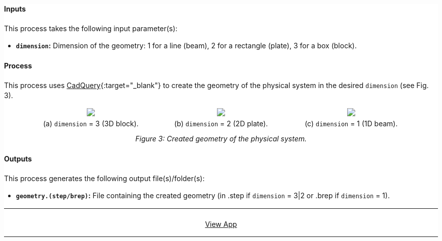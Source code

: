 #### Inputs

This process takes the following input parameter(s):

- **`dimension`:** Dimension of the geometry: 1 for a line (beam), 2 for a rectangle (plate), 3 for a box (block).

#### Process

This process uses [CadQuery](https://cadquery.readthedocs.io/en/latest/){:target="_blank"} to create the geometry of the physical system in the desired `dimension` (see Fig. 3).

<figure style="text-align:center;">

  
  <div style="display:inline-block; width:30%; margin:0 10px; text-align:center;">
    <img src="../../../images/cantilever_shear_geometry_3D.png" style="width:100%;"/>
    <figcaption>(a) <code>dimension</code> = 3 (3D block). </figcaption>
  </div>
  <div style="display:inline-block; width:30%; margin:0 10px; text-align:center;">
    <img src="../../../images/cantilever_shear_geometry_2D.png" style="width:100%;"/>
    <figcaption>(b) <code>dimension</code> = 2 (2D plate). </figcaption>
  </div>
  <div style="display:inline-block; width:30%; margin:0 10px; text-align:center;">
    <img src="../../../images/cantilever_shear_geometry_1D.png" style="width:100%;"/>
    <figcaption>(c) <code>dimension</code> = 1 (1D beam). </figcaption>
  </div>

  
  <figcaption style="margin-top:10px; font-style:italic;">
    Figure 3: Created geometry of the physical system.
  </figcaption>
</figure>

#### Outputs

This process generates the following output file(s)/folder(s):

- **`geometry.(step/brep)`:** File containing the created geometry (in .step if `dimension` = 3|2 or .brep if `dimension` = 1).

---

<div style="display: flex; justify-content: center; gap: 1rem; flex-wrap: wrap; margin-top: 1.5rem;">
  <a href="../../../labs/apps/cms/CANTILEVER_SHEAR_APP/app/"
     target="_blank"
     rel="noopener noreferrer"
     class="md-button md-button--primary">
    View App
  </a>
</div>

---